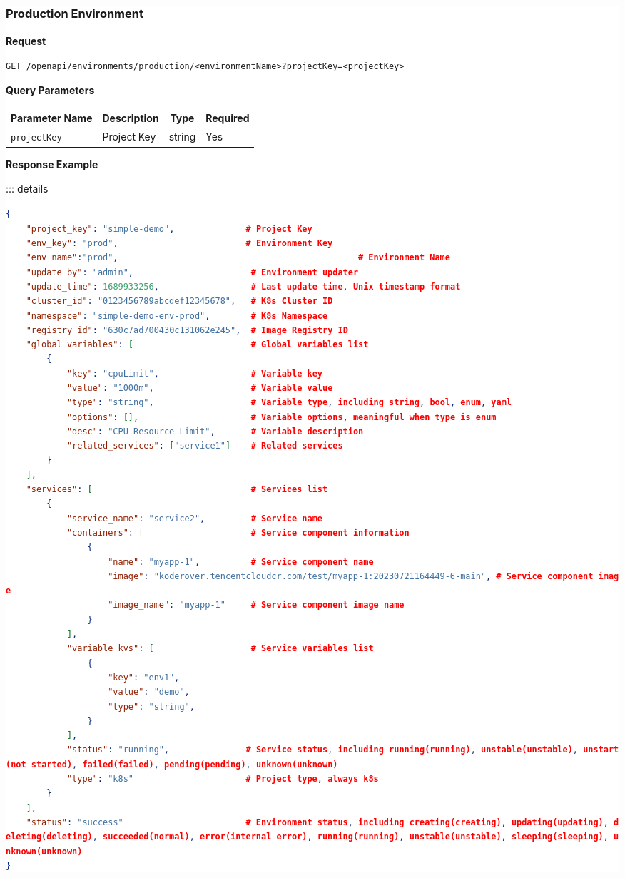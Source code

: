 
### Production Environment

**Request**

```
GET /openapi/environments/production/<environmentName>?projectKey=<projectKey>
```

**Query Parameters**

| Parameter Name | Description | Type   | Required |
| -------------- | ----------- | ------ | -------- |
| `projectKey`   | Project Key | string | Yes      |

**Response Example**


::: details
``` json
{
    "project_key": "simple-demo",              # Project Key
    "env_key": "prod",                         # Environment Key
  	"env_name":"prod",												 # Environment Name
    "update_by": "admin",                       # Environment updater
    "update_time": 1689933256,                  # Last update time, Unix timestamp format
    "cluster_id": "0123456789abcdef12345678",   # K8s Cluster ID
    "namespace": "simple-demo-env-prod",        # K8s Namespace
    "registry_id": "630c7ad700430c131062e245",  # Image Registry ID
    "global_variables": [                       # Global variables list
        {
            "key": "cpuLimit",                  # Variable key
            "value": "1000m",                   # Variable value
            "type": "string",                   # Variable type, including string, bool, enum, yaml
            "options": [],                      # Variable options, meaningful when type is enum
            "desc": "CPU Resource Limit",       # Variable description
            "related_services": ["service1"]    # Related services
        }
    ],
    "services": [                               # Services list
        {
            "service_name": "service2",         # Service name
            "containers": [                     # Service component information
                {
                    "name": "myapp-1",          # Service component name
                    "image": "koderover.tencentcloudcr.com/test/myapp-1:20230721164449-6-main", # Service component image
                    "image_name": "myapp-1"     # Service component image name
                }
            ],
            "variable_kvs": [                   # Service variables list
                {
                    "key": "env1",
                    "value": "demo",
                    "type": "string",
                }
            ],
            "status": "running",               # Service status, including running(running), unstable(unstable), unstart(not started), failed(failed), pending(pending), unknown(unknown)
            "type": "k8s"                      # Project type, always k8s
        }
    ],
    "status": "success"                        # Environment status, including creating(creating), updating(updating), deleting(deleting), succeeded(normal), error(internal error), running(running), unstable(unstable), sleeping(sleeping), unknown(unknown)
}
```